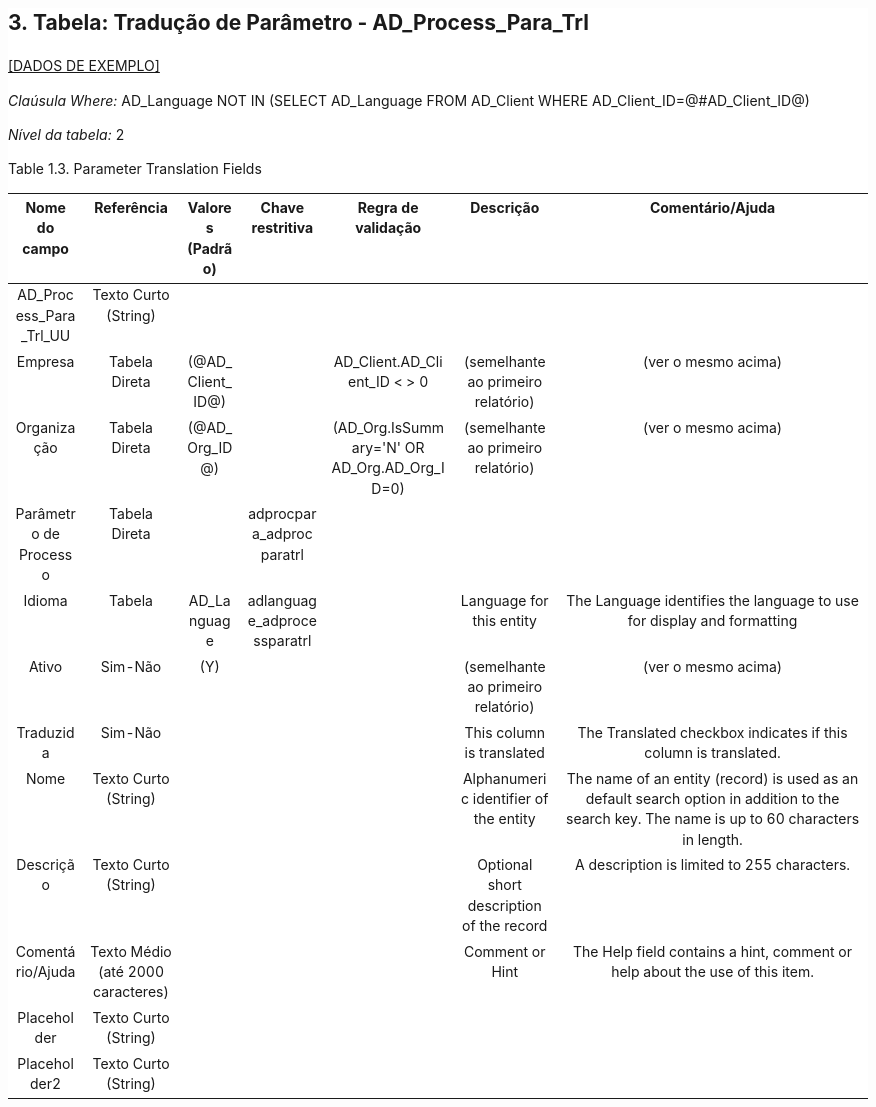 <div class="titlepage">

<div>

<div>

## 3. Tabela: Tradução de Parâmetro - AD\_Process\_Para\_Trl

</div>

</div>

</div>

[\[DADOS DE EXEMPLO\]](data/AD_Process_Para_Trl_data)

<span class="emphasis">*Claúsula Where:*</span> AD\_Language NOT IN
(SELECT AD\_Language FROM AD\_Client WHERE
AD\_Client\_ID=@\#AD\_Client\_ID@)

<span class="emphasis">*Nível da tabela:* </span>2

</div>

<div id="d196161e973" class="table">

<div class="table-title">

Table 1.3. Parameter Translation
Fields

</div>

<div class="table-contents">

|       Nome do campo        |            Referência             |  Valores (Padrão)  |       Chave restritiva       |                Regra de validação                |                Descrição                 |                                                               Comentário/Ajuda                                                               |
| :------------------------: | :-------------------------------: | :----------------: | :--------------------------: | :----------------------------------------------: | :--------------------------------------: | :------------------------------------------------------------------------------------------------------------------------------------------: |
| AD\_Process\_Para\_Trl\_UU |       Texto Curto (String)        |                    |                              |                                                  |                                          |                                                                                                                                              |
|          Empresa           |           Tabela Direta           | (@AD\_Client\_ID@) |                              |        AD\_Client.AD\_Client\_ID \< \> 0         |    (semelhante ao primeiro relatório)    |                                                             (ver o mesmo acima)                                                              |
|        Organização         |           Tabela Direta           |  (@AD\_Org\_ID@)   |                              | (AD\_Org.IsSummary='N' OR AD\_Org.AD\_Org\_ID=0) |    (semelhante ao primeiro relatório)    |                                                             (ver o mesmo acima)                                                              |
|   Parâmetro de Processo    |           Tabela Direta           |                    |  adprocpara\_adprocparatrl   |                                                  |                                          |                                                                                                                                              |
|           Idioma           |              Tabela               |    AD\_Language    | adlanguage\_adprocessparatrl |                                                  |         Language for this entity         |                                    The Language identifies the language to use for display and formatting                                    |
|           Ativo            |              Sim-Não              |        (Y)         |                              |                                                  |    (semelhante ao primeiro relatório)    |                                                             (ver o mesmo acima)                                                              |
|         Traduzida          |              Sim-Não              |                    |                              |                                                  |        This column is translated         |                                       The Translated checkbox indicates if this column is translated.                                        |
|            Nome            |       Texto Curto (String)        |                    |                              |                                                  |  Alphanumeric identifier of the entity   | The name of an entity (record) is used as an default search option in addition to the search key. The name is up to 60 characters in length. |
|         Descrição          |       Texto Curto (String)        |                    |                              |                                                  | Optional short description of the record |                                                 A description is limited to 255 characters.                                                  |
|      Comentário/Ajuda      | Texto Médio (até 2000 caracteres) |                    |                              |                                                  |             Comment or Hint              |                                 The Help field contains a hint, comment or help about the use of this item.                                  |
|        Placeholder         |       Texto Curto (String)        |                    |                              |                                                  |                                          |                                                                                                                                              |
|        Placeholder2        |       Texto Curto (String)        |                    |                              |                                                  |                                          |                                                                                                                                              |
